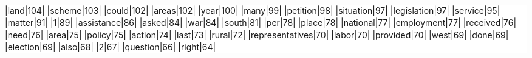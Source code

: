 |land|104|
|scheme|103|
|could|102|
|areas|102|
|year|100|
|many|99|
|petition|98|
|situation|97|
|legislation|97|
|service|95|
|matter|91|
|1|89|
|assistance|86|
|asked|84|
|war|84|
|south|81|
|per|78|
|place|78|
|national|77|
|employment|77|
|received|76|
|need|76|
|area|75|
|policy|75|
|action|74|
|last|73|
|rural|72|
|representatives|70|
|labor|70|
|provided|70|
|west|69|
|done|69|
|election|69|
|also|68|
|2|67|
|question|66|
|right|64|